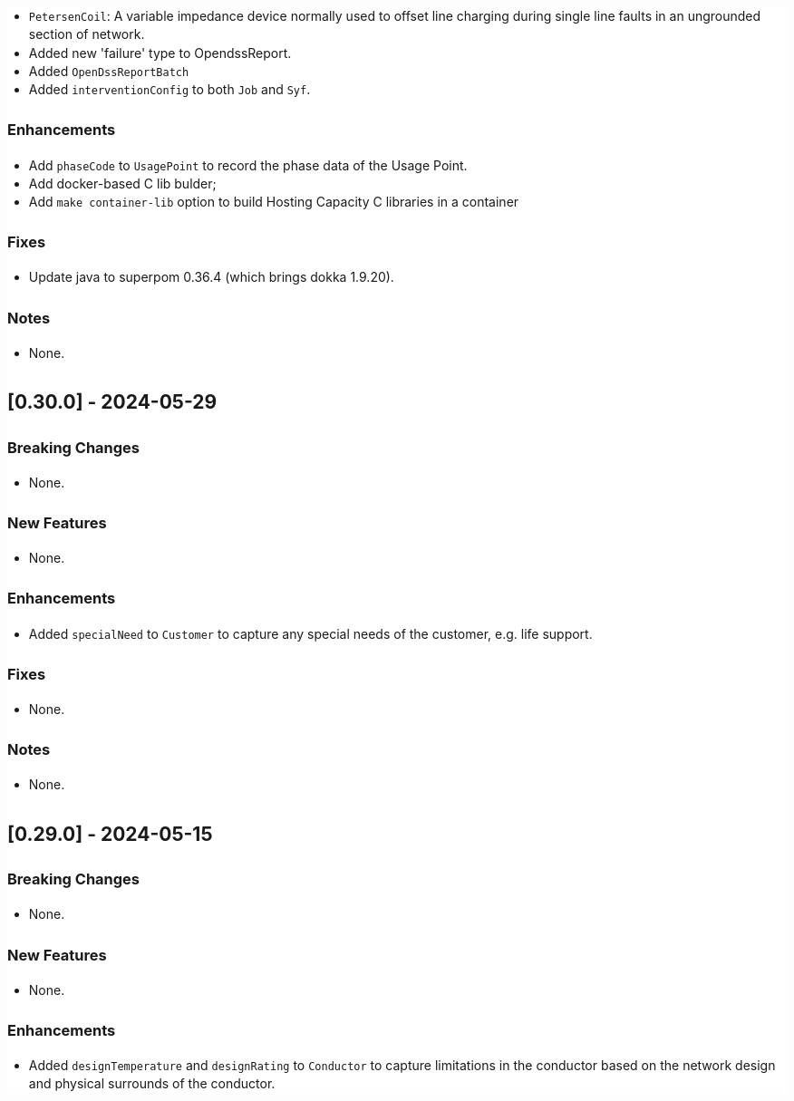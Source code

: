   * `PetersenCoil`: A variable impedance device normally used to offset line charging during single line faults in an ungrounded section of network.
  * Added new 'failure' type to OpendssReport.
* Added `OpenDssReportBatch`
* Added `interventionConfig` to both `Job` and `Syf`.

### Enhancements
* Add `phaseCode` to `UsagePoint` to record the phase data of the Usage Point.
* Add docker-based C lib bulder;
* Add `make container-lib` option to build Hosting Capacity C libraries in a container

### Fixes
* Update java to superpom 0.36.4 (which brings dokka 1.9.20).

### Notes
* None.

## [0.30.0] - 2024-05-29
### Breaking Changes
* None.

### New Features
* None.

### Enhancements
* Added `specialNeed` to `Customer` to capture any special needs of the customer, e.g. life support.

### Fixes
* None.

### Notes
* None.


## [0.29.0] - 2024-05-15

### Breaking Changes

* None.

### New Features

* None.

### Enhancements

* Added `designTemperature` and `designRating` to `Conductor` to capture limitations in the conductor based on the
  network design and physical surrounds of the conductor.
